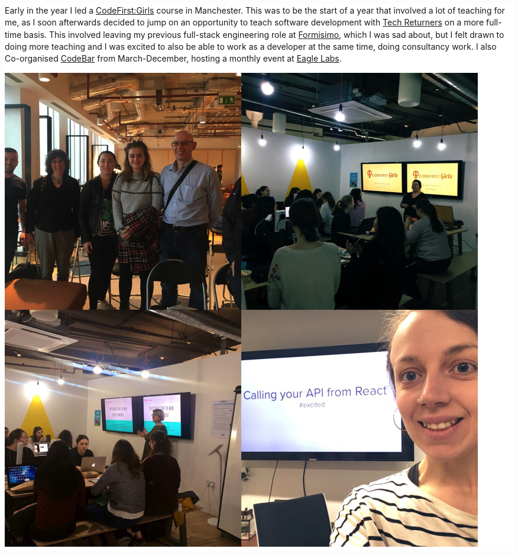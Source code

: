 Early in the year I led a <a href="https://www.codefirstgirls.org.uk/" target="_blank">CodeFirst:Girls</a> course in Manchester. This was to be the start of a year that involved a lot of teaching for me, as I soon afterwards decided to jump on an opportunity to teach software development with <a href="https://techreturners.com/" target="_blank">Tech Returners</a> on a more full-time basis. This involved leaving my previous full-stack engineering role at <a href="https://www.formisimo.com/" target="_blank">Formisimo</a>, which I was sad about, but I felt drawn to doing more teaching and I was excited to also be able to work as a developer at the same time, doing consultancy work. I also Co-organised <a href="https://codebar.io/manchester" target="_blank">CodeBar</a> from March-December, hosting a monthly event at <a href="https://labs.uk.barclays/locations/manchester" target="_blank">Eagle Labs</a>.

![A few moments from teaching in 2019](./img/teaching.jpg)

